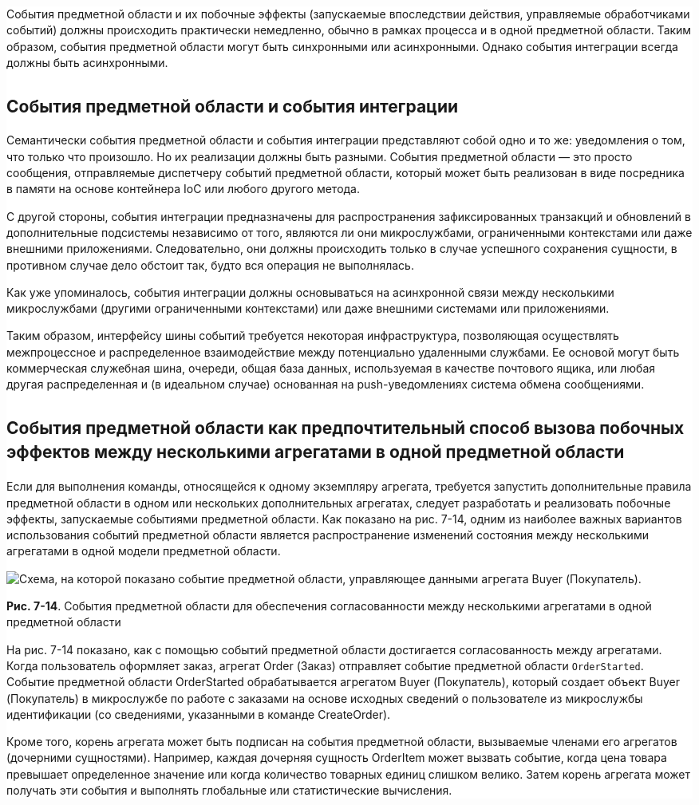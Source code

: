 События предметной области и их побочные эффекты (запускаемые впоследствии действия, управляемые обработчиками событий) должны происходить практически немедленно, обычно в рамках процесса и в одной предметной области. Таким образом, события предметной области могут быть синхронными или асинхронными. Однако события интеграции всегда должны быть асинхронными.

## <a name="domain-events-versus-integration-events"></a>События предметной области и события интеграции

Семантически события предметной области и события интеграции представляют собой одно и то же: уведомления о том, что только что произошло. Но их реализации должны быть разными. События предметной области — это просто сообщения, отправляемые диспетчеру событий предметной области, который может быть реализован в виде посредника в памяти на основе контейнера IoC или любого другого метода.

С другой стороны, события интеграции предназначены для распространения зафиксированных транзакций и обновлений в дополнительные подсистемы независимо от того, являются ли они микрослужбами, ограниченными контекстами или даже внешними приложениями. Следовательно, они должны происходить только в случае успешного сохранения сущности, в противном случае дело обстоит так, будто вся операция не выполнялась.

Как уже упоминалось, события интеграции должны основываться на асинхронной связи между несколькими микрослужбами (другими ограниченными контекстами) или даже внешними системами или приложениями.

Таким образом, интерфейсу шины событий требуется некоторая инфраструктура, позволяющая осуществлять межпроцессное и распределенное взаимодействие между потенциально удаленными службами. Ее основой могут быть коммерческая служебная шина, очереди, общая база данных, используемая в качестве почтового ящика, или любая другая распределенная и (в идеальном случае) основанная на push-уведомлениях система обмена сообщениями.

## <a name="domain-events-as-a-preferred-way-to-trigger-side-effects-across-multiple-aggregates-within-the-same-domain"></a>События предметной области как предпочтительный способ вызова побочных эффектов между несколькими агрегатами в одной предметной области

Если для выполнения команды, относящейся к одному экземпляру агрегата, требуется запустить дополнительные правила предметной области в одном или нескольких дополнительных агрегатах, следует разработать и реализовать побочные эффекты, запускаемые событиями предметной области. Как показано на рис. 7-14, одним из наиболее важных вариантов использования событий предметной области является распространение изменений состояния между несколькими агрегатами в одной модели предметной области.

![Схема, на которой показано событие предметной области, управляющее данными агрегата Buyer (Покупатель).](./media/domain-events-design-implementation/domain-model-ordering-microservice.png)

**Рис. 7-14**. События предметной области для обеспечения согласованности между несколькими агрегатами в одной предметной области

На рис. 7-14 показано, как с помощью событий предметной области достигается согласованность между агрегатами. Когда пользователь оформляет заказ, агрегат Order (Заказ) отправляет событие предметной области `OrderStarted`. Событие предметной области OrderStarted обрабатывается агрегатом Buyer (Покупатель), который создает объект Buyer (Покупатель) в микрослужбе по работе с заказами на основе исходных сведений о пользователе из микрослужбы идентификации (со сведениями, указанными в команде CreateOrder).

Кроме того, корень агрегата может быть подписан на события предметной области, вызываемые членами его агрегатов (дочерними сущностями). Например, каждая дочерняя сущность OrderItem может вызвать событие, когда цена товара превышает определенное значение или когда количество товарных единиц слишком велико. Затем корень агрегата может получать эти события и выполнять глобальные или статистические вычисления.
